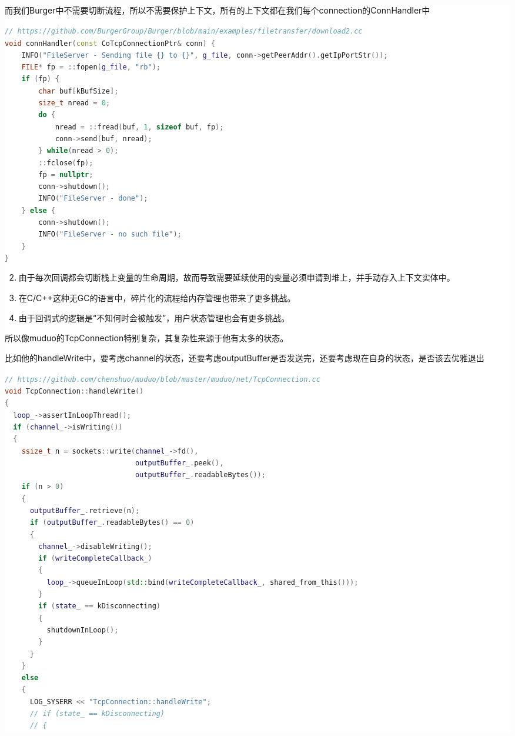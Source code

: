 而我们Burger中不需要切断流程，所以不需要保护上下文，所有的上下文都在我们每个connection的ConnHandler中

```cpp 
// https://github.com/BurgerGroup/Burger/blob/main/examples/filetransfer/download2.cc
void connHandler(const CoTcpConnectionPtr& conn) {
    INFO("FileServer - Sending file {} to {}", g_file, conn->getPeerAddr().getIpPortStr());
    FILE* fp = ::fopen(g_file, "rb");
    if (fp) {
        char buf[kBufSize];
        size_t nread = 0;
        do {
            nread = ::fread(buf, 1, sizeof buf, fp);
            conn->send(buf, nread);
        } while(nread > 0);
        ::fclose(fp);
        fp = nullptr;
        conn->shutdown();
        INFO("FileServer - done");
    } else {
        conn->shutdown();
        INFO("FileServer - no such file");
    }
}

```

2. 由于每次回调都会切断栈上变量的生命周期，故而导致需要延续使用的变量必须申请到堆上，并手动存入上下文实体中。

3. 在C/C++这种无GC的语言中，碎片化的流程给内存管理也带来了更多挑战。

4. 由于回调式的逻辑是“不知何时会被触发”，用户状态管理也会有更多挑战。

所以像muduo的TcpConnection特别复杂，其复杂性来源于他有太多的状态。

比如他的handleWrite中，要考虑channel的状态，还要考虑outputBuffer是否发送完，还要考虑现在自身的状态，是否该去优雅退出


```cpp 
// https://github.com/chenshuo/muduo/blob/master/muduo/net/TcpConnection.cc
void TcpConnection::handleWrite()
{
  loop_->assertInLoopThread();
  if (channel_->isWriting())
  {
    ssize_t n = sockets::write(channel_->fd(),
                               outputBuffer_.peek(),
                               outputBuffer_.readableBytes());
    if (n > 0)
    {
      outputBuffer_.retrieve(n);
      if (outputBuffer_.readableBytes() == 0)
      {
        channel_->disableWriting();
        if (writeCompleteCallback_)
        {
          loop_->queueInLoop(std::bind(writeCompleteCallback_, shared_from_this()));
        }
        if (state_ == kDisconnecting)
        {
          shutdownInLoop();
        }
      }
    }
    else
    {
      LOG_SYSERR << "TcpConnection::handleWrite";
      // if (state_ == kDisconnecting)
      // {
```